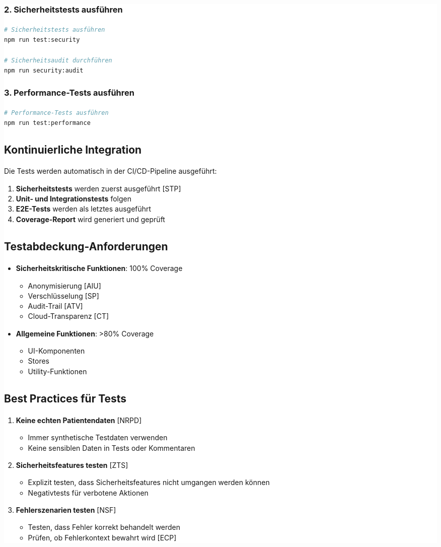 ### 2. Sicherheitstests ausführen

```bash
# Sicherheitstests ausführen
npm run test:security

# Sicherheitsaudit durchführen
npm run security:audit
```

### 3. Performance-Tests ausführen

```bash
# Performance-Tests ausführen
npm run test:performance
```

## Kontinuierliche Integration

Die Tests werden automatisch in der CI/CD-Pipeline ausgeführt:

1. **Sicherheitstests** werden zuerst ausgeführt [STP]
2. **Unit- und Integrationstests** folgen
3. **E2E-Tests** werden als letztes ausgeführt
4. **Coverage-Report** wird generiert und geprüft

## Testabdeckung-Anforderungen

- **Sicherheitskritische Funktionen**: 100% Coverage
  - Anonymisierung [AIU]
  - Verschlüsselung [SP]
  - Audit-Trail [ATV]
  - Cloud-Transparenz [CT]
  
- **Allgemeine Funktionen**: >80% Coverage
  - UI-Komponenten
  - Stores
  - Utility-Funktionen

## Best Practices für Tests

1. **Keine echten Patientendaten** [NRPD]
   - Immer synthetische Testdaten verwenden
   - Keine sensiblen Daten in Tests oder Kommentaren

2. **Sicherheitsfeatures testen** [ZTS]
   - Explizit testen, dass Sicherheitsfeatures nicht umgangen werden können
   - Negativtests für verbotene Aktionen

3. **Fehlerszenarien testen** [NSF]
   - Testen, dass Fehler korrekt behandelt werden
   - Prüfen, ob Fehlerkontext bewahrt wird [ECP]
